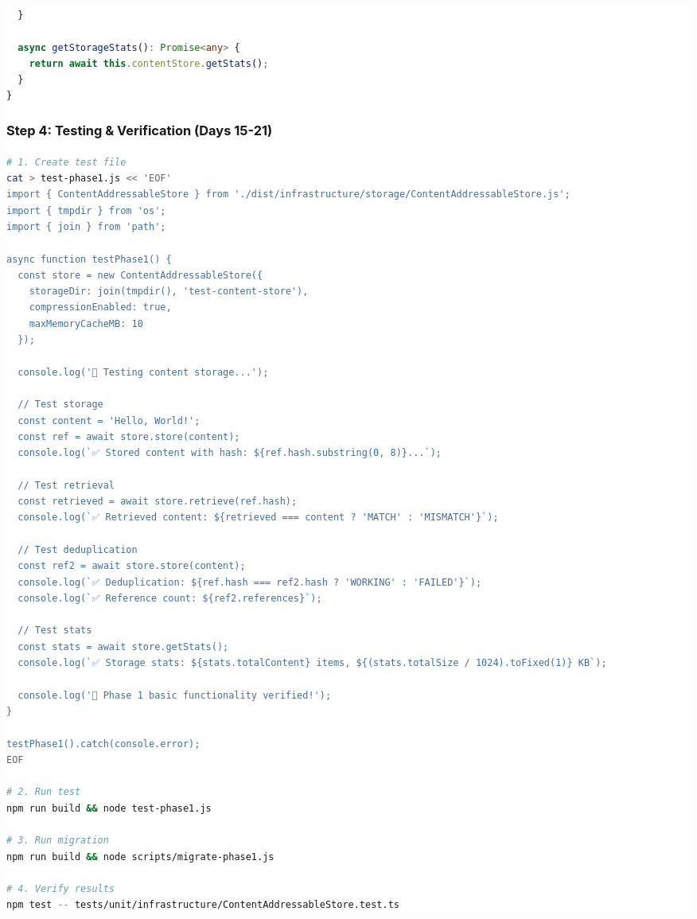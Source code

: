 ```typescript
  }

  async getStorageStats(): Promise<any> {
    return await this.contentStore.getStats();
  }
}
```

### Step 4: Testing & Verification (Days 15-21)

```bash
# 1. Create test file
cat > test-phase1.js << 'EOF'
import { ContentAddressableStore } from './dist/infrastructure/storage/ContentAddressableStore.js';
import { tmpdir } from 'os';
import { join } from 'path';

async function testPhase1() {
  const store = new ContentAddressableStore({
    storageDir: join(tmpdir(), 'test-content-store'),
    compressionEnabled: true,
    maxMemoryCacheMB: 10
  });

  console.log('🧪 Testing content storage...');
  
  // Test storage
  const content = 'Hello, World!';
  const ref = await store.store(content);
  console.log(`✅ Stored content with hash: ${ref.hash.substring(0, 8)}...`);
  
  // Test retrieval
  const retrieved = await store.retrieve(ref.hash);
  console.log(`✅ Retrieved content: ${retrieved === content ? 'MATCH' : 'MISMATCH'}`);
  
  // Test deduplication
  const ref2 = await store.store(content);
  console.log(`✅ Deduplication: ${ref.hash === ref2.hash ? 'WORKING' : 'FAILED'}`);
  console.log(`✅ Reference count: ${ref2.references}`);
  
  // Test stats
  const stats = await store.getStats();
  console.log(`✅ Storage stats: ${stats.totalContent} items, ${(stats.totalSize / 1024).toFixed(1)} KB`);
  
  console.log('🎉 Phase 1 basic functionality verified!');
}

testPhase1().catch(console.error);
EOF

# 2. Run test
npm run build && node test-phase1.js

# 3. Run migration
npm run build && node scripts/migrate-phase1.js

# 4. Verify results
npm test -- tests/unit/infrastructure/ContentAddressableStore.test.ts
```
